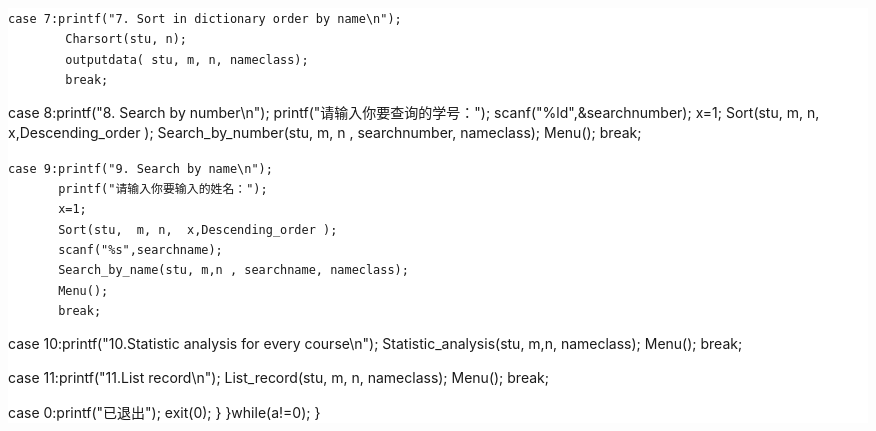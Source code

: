     case 7:printf("7. Sort in dictionary order by name\n");
            Charsort(stu, n);
            outputdata( stu, m, n, nameclass);
            break;

   case 8:printf("8. Search by number\n");
           printf("请输入你要查询的学号：");
            scanf("%ld",&searchnumber);
            x=1;
           Sort(stu,  m, n,  x,Descending_order );
            Search_by_number(stu, m, n , searchnumber, nameclass);
            Menu();
            break;


    case 9:printf("9. Search by name\n");
           printf("请输入你要输入的姓名：");
           x=1;
           Sort(stu,  m, n,  x,Descending_order );
           scanf("%s",searchname);
           Search_by_name(stu, m,n , searchname, nameclass);
           Menu();
           break;


   case 10:printf("10.Statistic analysis for every course\n");
           Statistic_analysis(stu, m,n, nameclass);
           Menu();
           break;

   case 11:printf("11.List record\n");
           List_record(stu, m, n, nameclass);
           Menu();
           break;

   case 0:printf("已退出");
          exit(0);
    }
           }while(a!=0);
}
